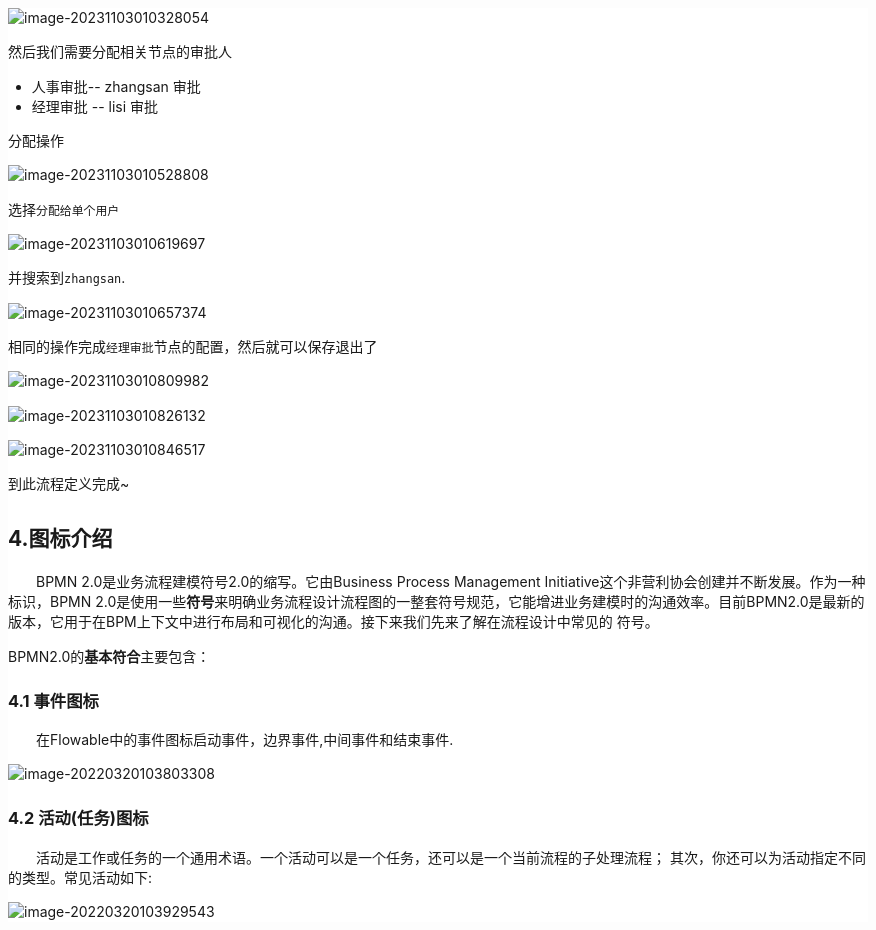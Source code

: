![image-20231103010328054](http://cdn.llinp.cn/imgs/202409201118016.png)

然后我们需要分配相关节点的审批人

- 人事审批-- zhangsan 审批
- 经理审批 -- lisi 审批



分配操作

![image-20231103010528808](http://cdn.llinp.cn/imgs/202409201118017.png)

选择`分配给单个用户`

![image-20231103010619697](http://cdn.llinp.cn/imgs/202409201118018.png)

并搜索到`zhangsan`.

![image-20231103010657374](http://cdn.llinp.cn/imgs/202409201118019.png)

相同的操作完成`经理审批`节点的配置，然后就可以保存退出了

![image-20231103010809982](http://cdn.llinp.cn/imgs/202409201118020.png)

![image-20231103010826132](http://cdn.llinp.cn/imgs/202409201118021.png)



![image-20231103010846517](http://cdn.llinp.cn/imgs/202409201118022.png)

到此流程定义完成~



## 4.图标介绍

&emsp;&emsp;BPMN 2.0是业务流程建模符号2.0的缩写。它由Business Process Management Initiative这个非营利协会创建并不断发展。作为一种标识，BPMN 2.0是使用一些**符号**来明确业务流程设计流程图的一整套符号规范，它能增进业务建模时的沟通效率。目前BPMN2.0是最新的版本，它用于在BPM上下文中进行布局和可视化的沟通。接下来我们先来了解在流程设计中常见的 符号。

BPMN2.0的**基本符合**主要包含：

### 4.1 事件图标

&emsp;&emsp;在Flowable中的事件图标启动事件，边界事件,中间事件和结束事件.

![image-20220320103803308](http://cdn.llinp.cn/imgs/202409201118023.png)



### 4.2 活动(任务)图标

&emsp;&emsp;活动是工作或任务的一个通用术语。一个活动可以是一个任务，还可以是一个当前流程的子处理流程； 其次，你还可以为活动指定不同的类型。常见活动如下:

![image-20220320103929543](http://cdn.llinp.cn/imgs/202409201118024.png)
